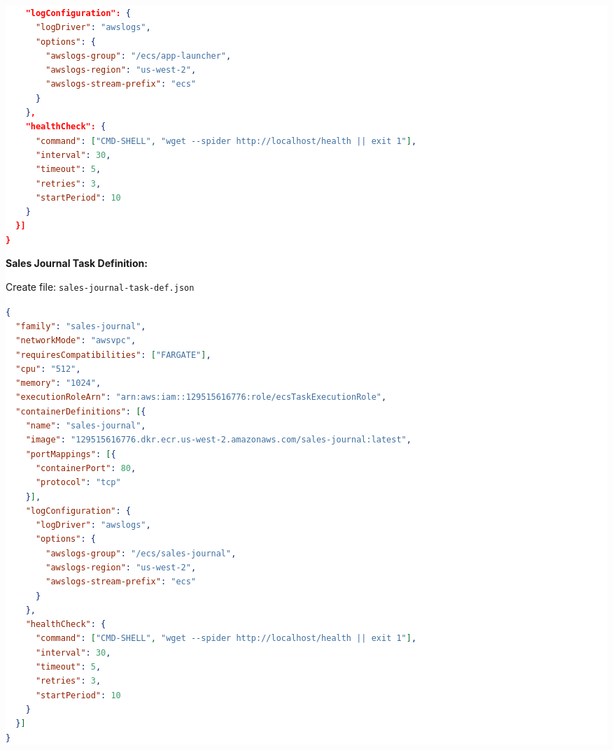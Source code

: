 ```json
    "logConfiguration": {
      "logDriver": "awslogs",
      "options": {
        "awslogs-group": "/ecs/app-launcher",
        "awslogs-region": "us-west-2",
        "awslogs-stream-prefix": "ecs"
      }
    },
    "healthCheck": {
      "command": ["CMD-SHELL", "wget --spider http://localhost/health || exit 1"],
      "interval": 30,
      "timeout": 5,
      "retries": 3,
      "startPeriod": 10
    }
  }]
}
```

**Sales Journal Task Definition:**

Create file: `sales-journal-task-def.json`
```json
{
  "family": "sales-journal",
  "networkMode": "awsvpc",
  "requiresCompatibilities": ["FARGATE"],
  "cpu": "512",
  "memory": "1024",
  "executionRoleArn": "arn:aws:iam::129515616776:role/ecsTaskExecutionRole",
  "containerDefinitions": [{
    "name": "sales-journal",
    "image": "129515616776.dkr.ecr.us-west-2.amazonaws.com/sales-journal:latest",
    "portMappings": [{
      "containerPort": 80,
      "protocol": "tcp"
    }],
    "logConfiguration": {
      "logDriver": "awslogs",
      "options": {
        "awslogs-group": "/ecs/sales-journal",
        "awslogs-region": "us-west-2",
        "awslogs-stream-prefix": "ecs"
      }
    },
    "healthCheck": {
      "command": ["CMD-SHELL", "wget --spider http://localhost/health || exit 1"],
      "interval": 30,
      "timeout": 5,
      "retries": 3,
      "startPeriod": 10
    }
  }]
}
```
